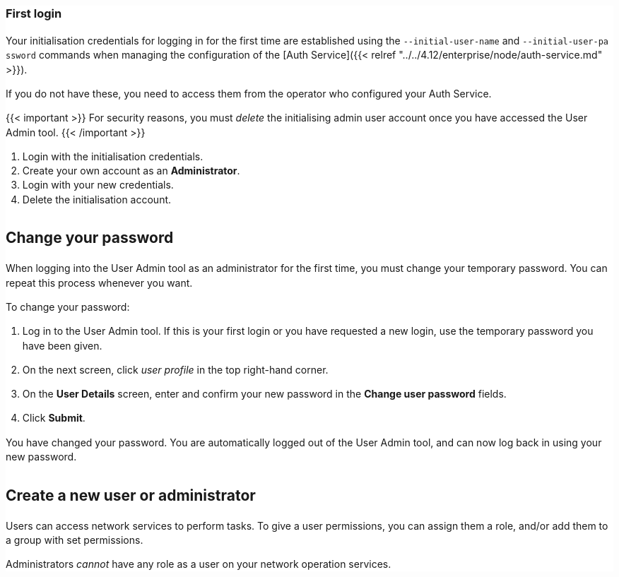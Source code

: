 ### First login

Your initialisation credentials for logging in for the first time are established using the `--initial-user-name` and `--initial-user-password` commands when managing the configuration of the [Auth Service]({{< relref "../../4.12/enterprise/node/auth-service.md" >}}).

If you do not have these, you need to access them from the operator who configured your Auth Service.

{{< important >}}
For security reasons, you must *delete* the initialising admin user account once you have accessed the User Admin tool.
{{< /important >}}

1. Login with the initialisation credentials.
2. Create your own account as an **Administrator**.
3. Login with your new credentials.
4. Delete the initialisation account.

## Change your password

When logging into the User Admin tool as an administrator for the first time, you must change your temporary password. You can repeat this process whenever you want.

To change your password:

1. Log in to the User Admin tool. If this is your first login or you have requested a new login, use the temporary password you have been given.

2. On the next screen, click *user profile* in the top right-hand corner.

3. On the **User Details** screen, enter and confirm your new password in the **Change user password** fields.

4. Click **Submit**.

You have changed your password. You are automatically logged out of the User Admin tool, and can now log back in using your new password.


## Create a new user or administrator

Users can access network services to perform tasks. To give a user permissions, you can assign them a role, and/or add them to a group with set permissions.

Administrators *cannot* have any role as a user on your network operation services.
